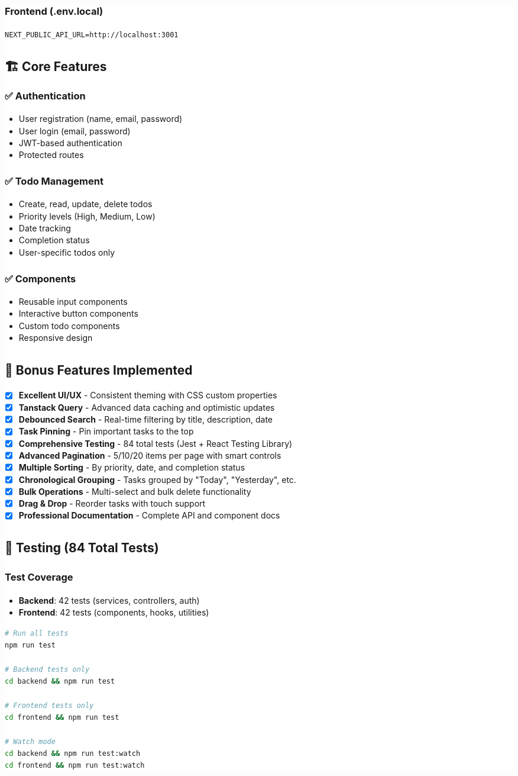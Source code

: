 ### Frontend (.env.local)
```env
NEXT_PUBLIC_API_URL=http://localhost:3001
```

## 🏗️ Core Features

### ✅ Authentication
- User registration (name, email, password)
- User login (email, password)
- JWT-based authentication
- Protected routes

### ✅ Todo Management
- Create, read, update, delete todos
- Priority levels (High, Medium, Low)
- Date tracking
- Completion status
- User-specific todos only

### ✅ Components
- Reusable input components
- Interactive button components
- Custom todo components
- Responsive design

## 🎯 Bonus Features Implemented

- [x] **Excellent UI/UX** - Consistent theming with CSS custom properties
- [x] **Tanstack Query** - Advanced data caching and optimistic updates
- [x] **Debounced Search** - Real-time filtering by title, description, date
- [x] **Task Pinning** - Pin important tasks to the top
- [x] **Comprehensive Testing** - 84 total tests (Jest + React Testing Library)
- [x] **Advanced Pagination** - 5/10/20 items per page with smart controls
- [x] **Multiple Sorting** - By priority, date, and completion status
- [x] **Chronological Grouping** - Tasks grouped by "Today", "Yesterday", etc.
- [x] **Bulk Operations** - Multi-select and bulk delete functionality
- [x] **Drag & Drop** - Reorder tasks with touch support
- [x] **Professional Documentation** - Complete API and component docs

## 🧪 Testing (84 Total Tests)

### Test Coverage
- **Backend**: 42 tests (services, controllers, auth)
- **Frontend**: 42 tests (components, hooks, utilities)

```bash
# Run all tests
npm run test

# Backend tests only
cd backend && npm run test

# Frontend tests only  
cd frontend && npm run test

# Watch mode
cd backend && npm run test:watch
cd frontend && npm run test:watch
```
